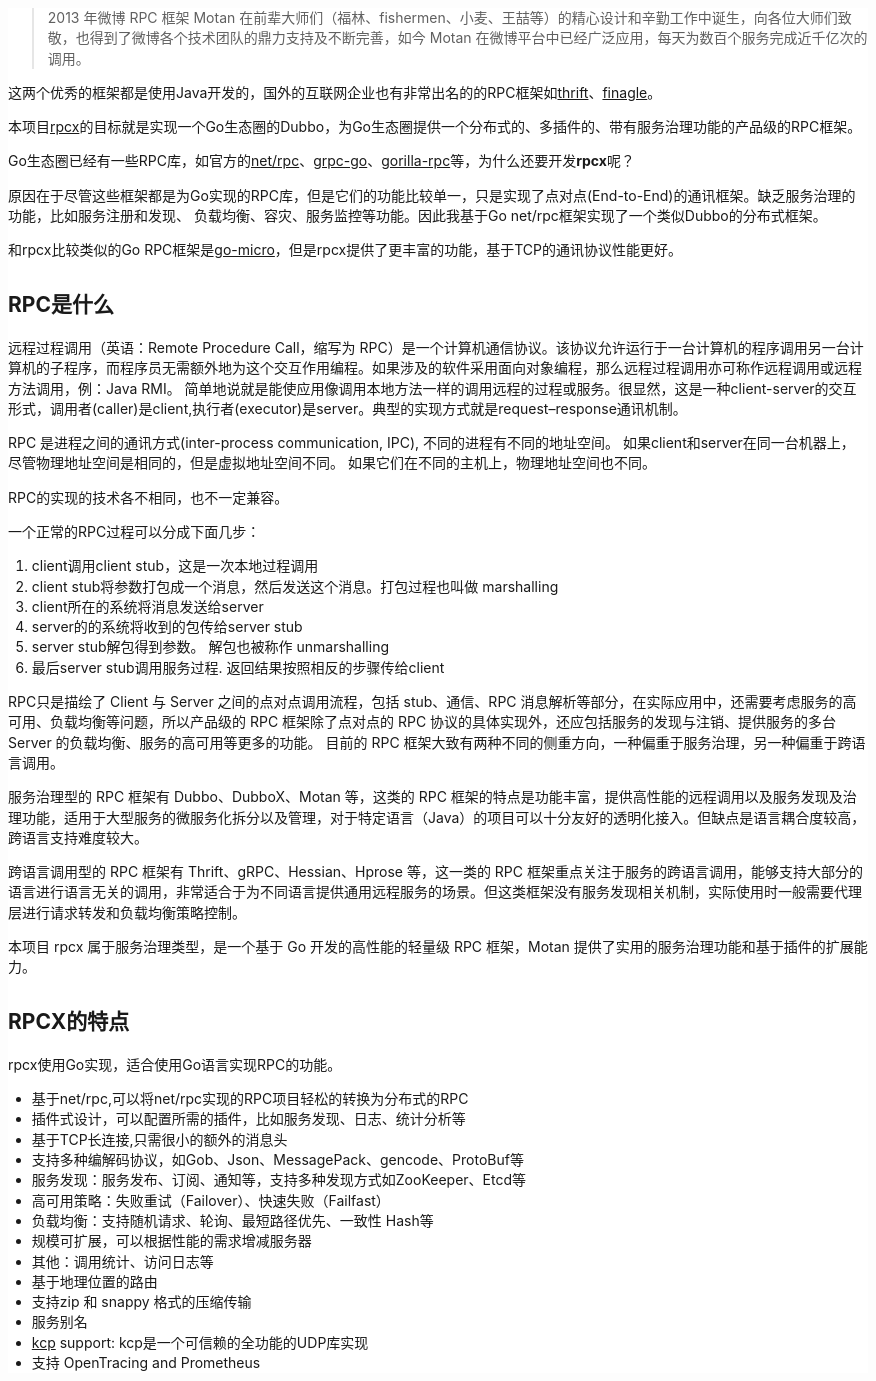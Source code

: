 > 2013 年微博 RPC 框架 Motan 在前辈大师们（福林、fishermen、小麦、王喆等）的精心设计和辛勤工作中诞生，向各位大师们致敬，也得到了微博各个技术团队的鼎力支持及不断完善，如今 Motan 在微博平台中已经广泛应用，每天为数百个服务完成近千亿次的调用。

这两个优秀的框架都是使用Java开发的，国外的互联网企业也有非常出名的的RPC框架如[thrift](https://thrift.apache.org/)、[finagle](https://github.com/twitter/finagle)。

本项目[rpcx](https://github.com/smallnest/rpcx)的目标就是实现一个Go生态圈的Dubbo，为Go生态圈提供一个分布式的、多插件的、带有服务治理功能的产品级的RPC框架。

Go生态圈已经有一些RPC库，如官方的[net/rpc](https://golang.org/pkg/net/rpc/)、[grpc-go](https://github.com/grpc/grpc-go)、[gorilla-rpc](http://www.gorillatoolkit.org/pkg/rpc)等，为什么还要开发**rpcx**呢？

原因在于尽管这些框架都是为Go实现的RPC库，但是它们的功能比较单一，只是实现了点对点(End-to-End)的通讯框架。缺乏服务治理的功能，比如服务注册和发现、
负载均衡、容灾、服务监控等功能。因此我基于Go net/rpc框架实现了一个类似Dubbo的分布式框架。

和rpcx比较类似的Go RPC框架是[go-micro](https://github.com/micro/go-micro)，但是rpcx提供了更丰富的功能，基于TCP的通讯协议性能更好。

## RPC是什么
远程过程调用（英语：Remote Procedure Call，缩写为 RPC）是一个计算机通信协议。该协议允许运行于一台计算机的程序调用另一台计算机的子程序，而程序员无需额外地为这个交互作用编程。如果涉及的软件采用面向对象编程，那么远程过程调用亦可称作远程调用或远程方法调用，例：Java RMI。
简单地说就是能使应用像调用本地方法一样的调用远程的过程或服务。很显然，这是一种client-server的交互形式，调用者(caller)是client,执行者(executor)是server。典型的实现方式就是request–response通讯机制。

RPC 是进程之间的通讯方式(inter-process communication, IPC), 不同的进程有不同的地址空间。
如果client和server在同一台机器上，尽管物理地址空间是相同的，但是虚拟地址空间不同。
如果它们在不同的主机上，物理地址空间也不同。

RPC的实现的技术各不相同，也不一定兼容。

一个正常的RPC过程可以分成下面几步：
1. client调用client stub，这是一次本地过程调用
2. client stub将参数打包成一个消息，然后发送这个消息。打包过程也叫做 marshalling
3. client所在的系统将消息发送给server
4. server的的系统将收到的包传给server stub
5. server stub解包得到参数。 解包也被称作 unmarshalling
6. 最后server stub调用服务过程. 返回结果按照相反的步骤传给client



RPC只是描绘了 Client 与 Server 之间的点对点调用流程，包括 stub、通信、RPC 消息解析等部分，在实际应用中，还需要考虑服务的高可用、负载均衡等问题，所以产品级的 RPC 框架除了点对点的 RPC 协议的具体实现外，还应包括服务的发现与注销、提供服务的多台 Server 的负载均衡、服务的高可用等更多的功能。
目前的 RPC 框架大致有两种不同的侧重方向，一种偏重于服务治理，另一种偏重于跨语言调用。

服务治理型的 RPC 框架有 Dubbo、DubboX、Motan 等，这类的 RPC 框架的特点是功能丰富，提供高性能的远程调用以及服务发现及治理功能，适用于大型服务的微服务化拆分以及管理，对于特定语言（Java）的项目可以十分友好的透明化接入。但缺点是语言耦合度较高，跨语言支持难度较大。

跨语言调用型的 RPC 框架有 Thrift、gRPC、Hessian、Hprose 等，这一类的 RPC 框架重点关注于服务的跨语言调用，能够支持大部分的语言进行语言无关的调用，非常适合于为不同语言提供通用远程服务的场景。但这类框架没有服务发现相关机制，实际使用时一般需要代理层进行请求转发和负载均衡策略控制。

本项目 rpcx 属于服务治理类型，是一个基于 Go 开发的高性能的轻量级 RPC 框架，Motan 提供了实用的服务治理功能和基于插件的扩展能力。

## RPCX的特点

rpcx使用Go实现，适合使用Go语言实现RPC的功能。

* 基于net/rpc,可以将net/rpc实现的RPC项目轻松的转换为分布式的RPC
* 插件式设计，可以配置所需的插件，比如服务发现、日志、统计分析等
* 基于TCP长连接,只需很小的额外的消息头
* 支持多种编解码协议，如Gob、Json、MessagePack、gencode、ProtoBuf等
* 服务发现：服务发布、订阅、通知等，支持多种发现方式如ZooKeeper、Etcd等
* 高可用策略：失败重试（Failover）、快速失败（Failfast）
* 负载均衡：支持随机请求、轮询、最短路径优先、一致性 Hash等
* 规模可扩展，可以根据性能的需求增减服务器
* 其他：调用统计、访问日志等
* 基于地理位置的路由
* 支持zip 和 snappy 格式的压缩传输
* 服务别名
* [kcp](https://github.com/xtaci/kcp-go) support: kcp是一个可信赖的全功能的UDP库实现
* 支持 OpenTracing and Prometheus
